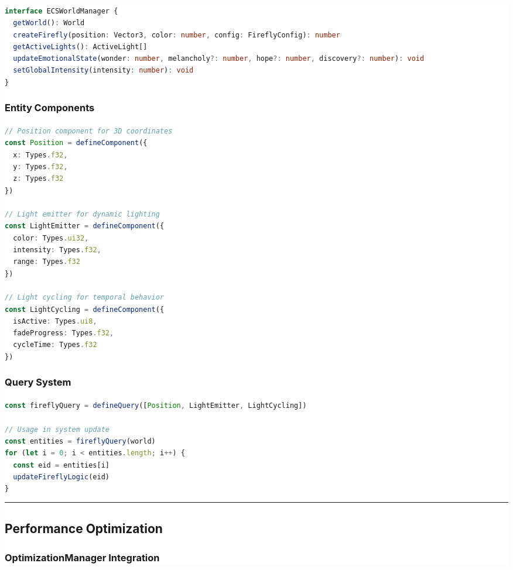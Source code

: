```typescript
interface ECSWorldManager {
  getWorld(): World
  createFirefly(position: Vector3, color: number, config: FireflyConfig): number
  getActiveLights(): ActiveLight[]
  updateEmotionalState(wonder: number, melancholy?: number, hope?: number, discovery?: number): void
  setGlobalIntensity(intensity: number): void
}
```

### Entity Components
```typescript
// Position component for 3D coordinates
const Position = defineComponent({
  x: Types.f32,
  y: Types.f32,
  z: Types.f32
})

// Light emitter for dynamic lighting
const LightEmitter = defineComponent({
  color: Types.ui32,
  intensity: Types.f32,
  range: Types.f32
})

// Light cycling for temporal behavior
const LightCycling = defineComponent({
  isActive: Types.ui8,
  fadeProgress: Types.f32,
  cycleTime: Types.f32
})
```

### Query System
```typescript
const fireflyQuery = defineQuery([Position, LightEmitter, LightCycling])

// Usage in system update
const entities = fireflyQuery(world)
for (let i = 0; i < entities.length; i++) {
  const eid = entities[i]
  updateFireflyLogic(eid)
}
```

---

## Performance Optimization

### OptimizationManager Integration
